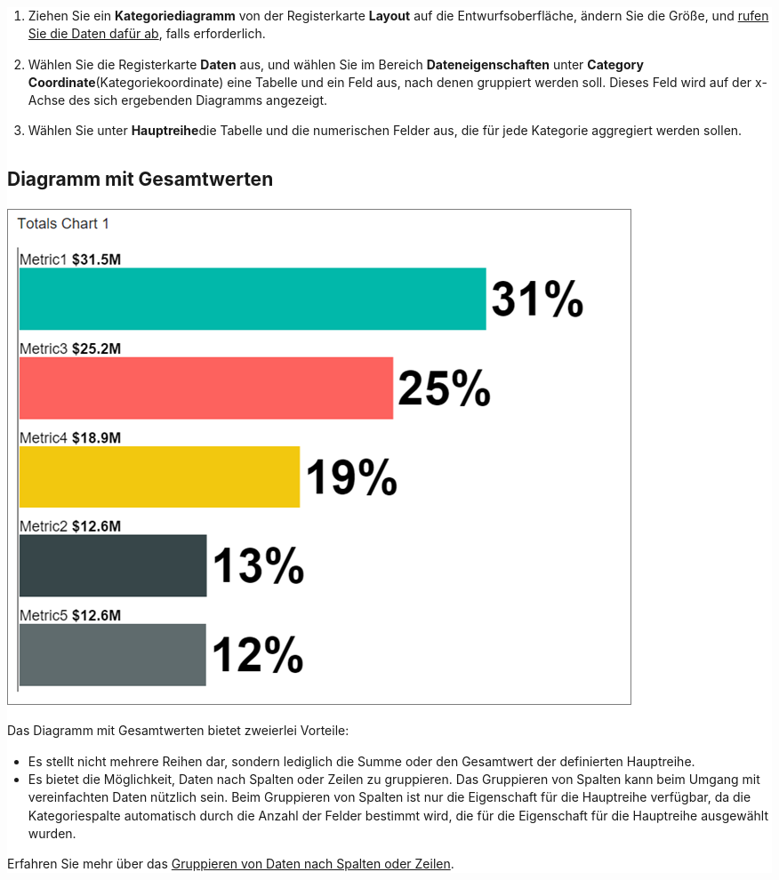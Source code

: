 1. Ziehen Sie ein **Kategoriediagramm** von der Registerkarte **Layout** auf die Entwurfsoberfläche, ändern Sie die Größe, und [rufen Sie die Daten dafür ab](../../reporting-services/mobile-reports/data-for-reporting-services-mobile-reports.md), falls erforderlich.

2. Wählen Sie die Registerkarte **Daten** aus, und wählen Sie im Bereich **Dateneigenschaften** unter **Category Coordinate**(Kategoriekoordinate) eine Tabelle und ein Feld aus, nach denen gruppiert werden soll. Dieses Feld wird auf der x-Achse des sich ergebenden Diagramms angezeigt.

3. Wählen Sie unter **Hauptreihe**die Tabelle und die numerischen Felder aus, die für jede Kategorie aggregiert werden sollen. 
  
## <a name="totals-charts"></a>Diagramm mit Gesamtwerten  

![mobile-report-totals-chart](../../reporting-services/mobile-reports/media/mobile-report-totals-chart.png)
  
Das Diagramm mit Gesamtwerten bietet zweierlei Vorteile: 
* Es stellt nicht mehrere Reihen dar, sondern lediglich die Summe oder den Gesamtwert der definierten Hauptreihe. 
* Es bietet die Möglichkeit, Daten nach Spalten oder Zeilen zu gruppieren. Das Gruppieren von Spalten kann beim Umgang mit vereinfachten Daten nützlich sein. Beim Gruppieren von Spalten ist nur die Eigenschaft für die Hauptreihe verfügbar, da die Kategoriespalte automatisch durch die Anzahl der Felder bestimmt wird, die für die Eigenschaft für die Hauptreihe ausgewählt wurden.  

Erfahren Sie mehr über das [Gruppieren von Daten nach Spalten oder Zeilen](../../reporting-services/mobile-reports/group-data-by-columns-or-rows-in-a-mobile-report-reporting-services.md). 
  